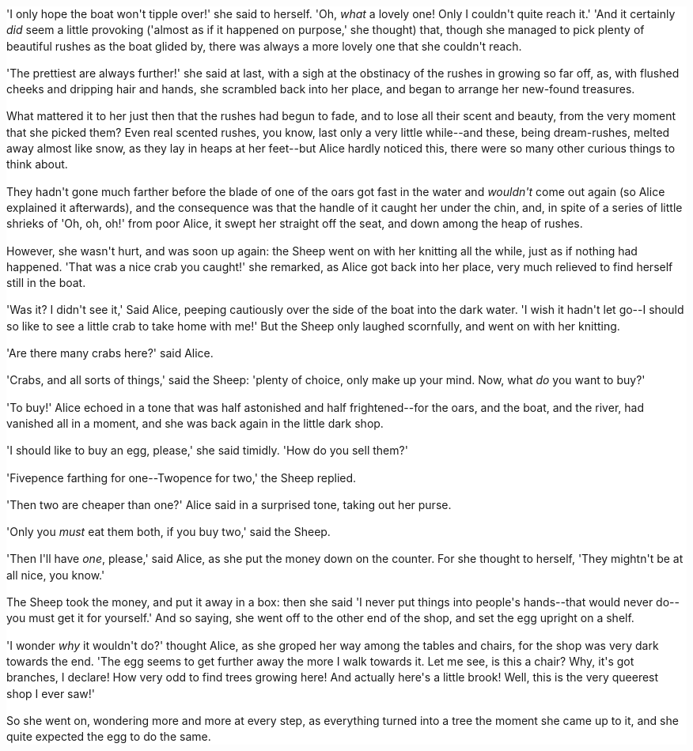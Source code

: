 'I only hope the boat won't tipple over!' she said to herself. 'Oh, _what_ a lovely one! Only I couldn't quite reach it.' 'And it certainly _did_ seem a little provoking ('almost as if it happened on purpose,' she thought) that, though she managed to pick plenty of beautiful rushes as the boat glided by, there was always a more lovely one that she couldn't reach. 

'The prettiest are always further!' she said at last, with a sigh at the obstinacy of the rushes in growing so far off, as, with flushed cheeks and dripping hair and hands, she scrambled back into her place, and began to arrange her new-found treasures. 

What mattered it to her just then that the rushes had begun to fade, and to lose all their scent and beauty, from the very moment that she picked them? Even real scented rushes, you know, last only a very little while--and these, being dream-rushes, melted away almost like snow, as they lay in heaps at her feet--but Alice hardly noticed this, there were so many other curious things to think about. 

They hadn't gone much farther before the blade of one of the oars got fast in the water and _wouldn't_ come out again (so Alice explained it afterwards), and the consequence was that the handle of it caught her under the chin, and, in spite of a series of little shrieks of 'Oh, oh, oh!' from poor Alice, it swept her straight off the seat, and down among the heap of rushes. 

However, she wasn't hurt, and was soon up again: the Sheep went on with her knitting all the while, just as if nothing had happened. 'That was a nice crab you caught!' she remarked, as Alice got back into her place, very much relieved to find herself still in the boat. 

'Was it? I didn't see it,' Said Alice, peeping cautiously over the side of the boat into the dark water. 'I wish it hadn't let go--I should so like to see a little crab to take home with me!' But the Sheep only laughed scornfully, and went on with her knitting. 

'Are there many crabs here?' said Alice. 

'Crabs, and all sorts of things,' said the Sheep: 'plenty of choice, only make up your mind. Now, what _do_ you want to buy?' 

'To buy!' Alice echoed in a tone that was half astonished and half frightened--for the oars, and the boat, and the river, had vanished all in a moment, and she was back again in the little dark shop. 

'I should like to buy an egg, please,' she said timidly. 'How do you sell them?' 

'Fivepence farthing for one--Twopence for two,' the Sheep replied. 

'Then two are cheaper than one?' Alice said in a surprised tone, taking out her purse. 

'Only you _must_ eat them both, if you buy two,' said the Sheep. 

'Then I'll have _one_, please,' said Alice, as she put the money down on the counter. For she thought to herself, 'They mightn't be at all nice, you know.' 

The Sheep took the money, and put it away in a box: then she said 'I never put things into people's hands--that would never do--you must get it for yourself.' And so saying, she went off to the other end of the shop, and set the egg upright on a shelf. 

'I wonder _why_ it wouldn't do?' thought Alice, as she groped her way among the tables and chairs, for the shop was very dark towards the end. 'The egg seems to get further away the more I walk towards it. Let me see, is this a chair? Why, it's got branches, I declare! How very odd to find trees growing here! And actually here's a little brook! Well, this is the very queerest shop I ever saw!' 

So she went on, wondering more and more at every step, as everything turned into a tree the moment she came up to it, and she quite expected the egg to do the same. 
